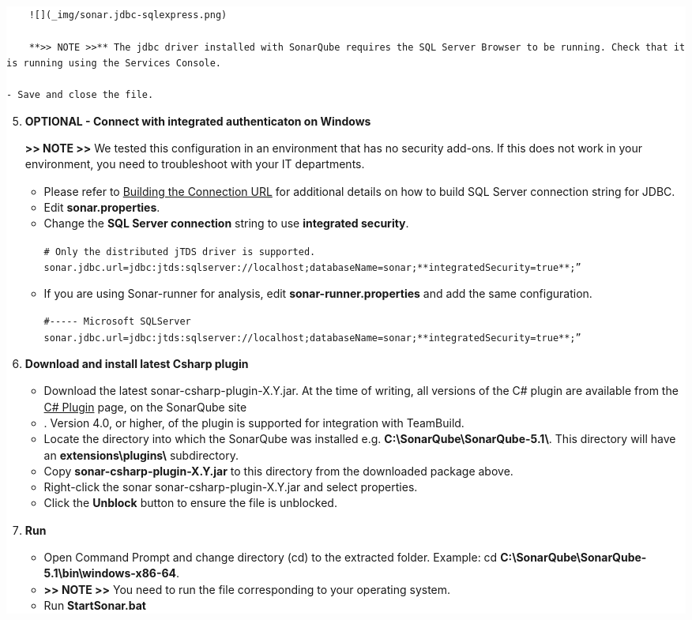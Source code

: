 		![](_img/sonar.jdbc-sqlexpress.png)
		
		**>> NOTE >>** The jdbc driver installed with SonarQube requires the SQL Server Browser to be running. Check that it is running using the Services Console.

	- Save and close the file.
5. **OPTIONAL - Connect with integrated authenticaton on Windows**
	
	**>> NOTE >>** We tested this configuration in an environment that has no security add-ons. If this does not work in your environment, you need to troubleshoot with your IT departments.
	
	- Please refer to [Building the Connection URL](https://msdn.microsoft.com/en-us/library/ms378428.aspx) for additional details on how to build SQL Server connection string for JDBC.
	- Edit **sonar.properties**.
	- Change the **SQL Server connection** string to use **integrated security**. 
		```console
		# Only the distributed jTDS driver is supported. 
		sonar.jdbc.url=jdbc:jtds:sqlserver://localhost;databaseName=sonar;**integratedSecurity=true**;”
		```
	- If you are using Sonar-runner for analysis, edit **sonar-runner.properties** and add the same configuration. 
		```console
		#----- Microsoft SQLServer
		sonar.jdbc.url=jdbc:jtds:sqlserver://localhost;databaseName=sonar;**integratedSecurity=true**;”
		```
6. **Download and install latest Csharp plugin**
	- Download the latest sonar-csharp-plugin-X.Y.jar. At the time of writing, all versions of the C\# plugin are available from the [C\# Plugin](http://docs.sonarqube.org/display/PLUG/C%23+Plugin) page, on the SonarQube site
	- . Version 4.0, or higher, of the plugin is supported for integration with TeamBuild. 
	- Locate the directory into which the SonarQube was installed e.g. **C:\\SonarQube\\SonarQube-5.1\\**. This directory will have an **extensions\\plugins\\** subdirectory.
	- Copy **sonar-csharp-plugin-X.Y.jar** to this directory from the downloaded package above.
	- Right-click the sonar sonar-csharp-plugin-X.Y.jar and select properties.
	- Click the **Unblock** button to ensure the file is unblocked.
7. **Run**
	- Open Command Prompt and change directory (cd) to the extracted folder. Example: cd **C:\\SonarQube\\SonarQube-5.1\\bin\\windows-x86-64**.
	- **>> NOTE >>** You need to run the file corresponding to your operating system.
	- Run **StartSonar.bat**